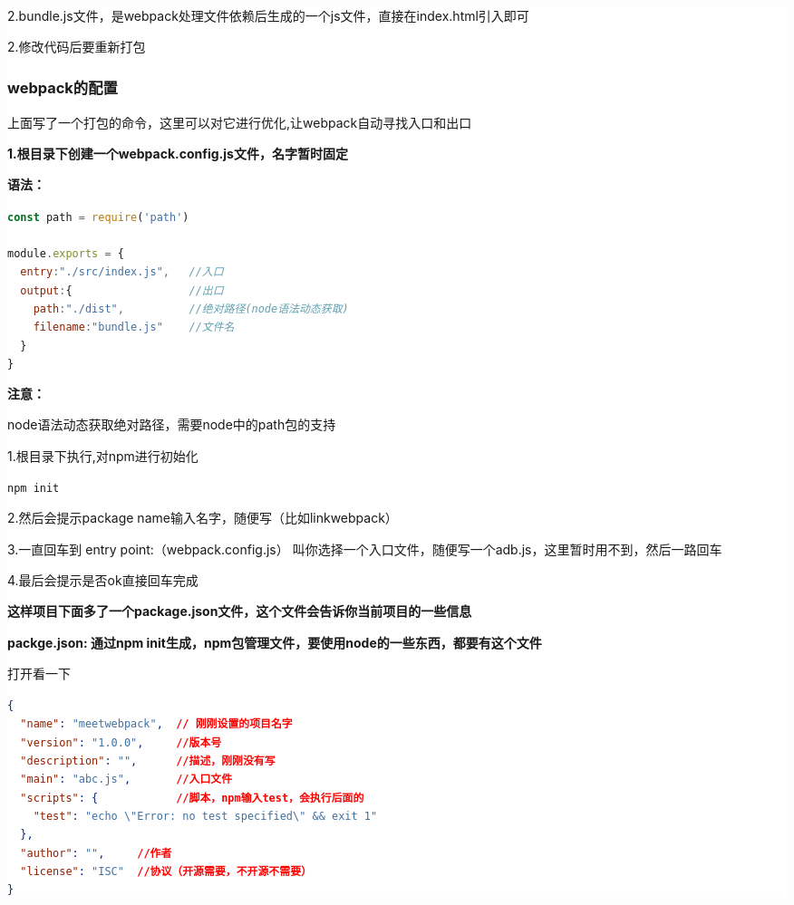 2.bundle.js文件，是webpack处理文件依赖后生成的一个js文件，直接在index.html引入即可

2.修改代码后要重新打包





### webpack的配置

上面写了一个打包的命令，这里可以对它进行优化,让webpack自动寻找入口和出口

**1.根目录下创建一个webpack.config.js文件，名字暂时固定**

**语法：**

```javascript
const path = require('path')

module.exports = {
  entry:"./src/index.js",   //入口
  output:{                  //出口
    path:"./dist",          //绝对路径(node语法动态获取)
    filename:"bundle.js"    //文件名
  }
}
```

**注意：**

node语法动态获取绝对路径，需要node中的path包的支持

1.根目录下执行,对npm进行初始化

```
npm init
```

2.然后会提示package name输入名字，随便写（比如linkwebpack）

3.一直回车到 entry point:（webpack.config.js） 叫你选择一个入口文件，随便写一个adb.js，这里暂时用不到，然后一路回车

4.最后会提示是否ok直接回车完成



**这样项目下面多了一个package.json文件，这个文件会告诉你当前项目的一些信息**

**packge.json: 通过npm init生成，npm包管理文件，要使用node的一些东西，都要有这个文件**

打开看一下

```json
{
  "name": "meetwebpack",  // 刚刚设置的项目名字
  "version": "1.0.0",	  //版本号
  "description": "",	  //描述，刚刚没有写
  "main": "abc.js",		  //入口文件
  "scripts": {			  //脚本，npm输入test，会执行后面的
    "test": "echo \"Error: no test specified\" && exit 1"
  },	
  "author": "",		//作者
  "license": "ISC"  //协议（开源需要，不开源不需要）
}

```

